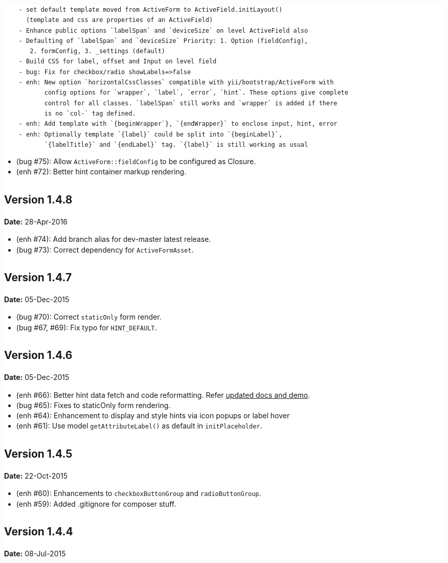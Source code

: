         - set default template moved from ActiveForm to ActiveField.initLayout()
          (template and css are properties of an ActiveField)
        - Enhance public options `labelSpan` and `deviceSize` on level ActiveField also
        - Defaulting of `labelSpan` and `deviceSize` Priority: 1. Option (fieldConfig),
           2. formConfig, 3. _settings (default)
        - Build CSS for label, offset and Input on level field
        - bug: Fix for checkbox/radio showLabels=>false
        - enh: New option `horizontalCssClasses` compatible with yii/bootstrap/ActiveForm with
               config options for `wrapper`, `label`, `error`, `hint`. These options give complete 
               control for all classes. `labelSpan` still works and `wrapper` is added if there
               is no `col-` tag defined.
        - enh: Add template with `{beginWrapper`}, `{endWrapper}` to enclose input, hint, error
        - enh: Optionally template `{label}` could be split into `{beginLabel}`,
               `{labelTitle}` and `{endLabel}` tag. `{label}` is still working as usual
- (bug #75): Allow `ActiveForm::fieldConfig` to be configured as Closure.
- (enh #72): Better hint container markup rendering.

## Version 1.4.8

**Date:** 28-Apr-2016

- (enh #74): Add branch alias for dev-master latest release.
- (bug #73): Correct dependency for `ActiveFormAsset`.

## Version 1.4.7

**Date:** 05-Dec-2015

- (bug #70): Correct `staticOnly` form render.
- (bug #67, #69): Fix typo for `HINT_DEFAULT`.

## Version 1.4.6

**Date:** 05-Dec-2015

- (enh #66): Better hint data fetch and code reformatting. Refer [updated docs and demo](http://demos.krajee.com/widget-details/active-field#input-hints).
- (bug #65): Fixes to staticOnly form rendering.
- (enh #64): Enhancement to display and style hints via icon popups or label hover
- (enh #61): Use model `getAttributeLabel()` as default in `initPlaceholder`.

## Version 1.4.5

**Date:** 22-Oct-2015

- (enh #60): Enhancements to `checkboxButtonGroup` and `radioButtonGroup`.
- (enh #59): Added .gitignore for composer stuff.


## Version 1.4.4

**Date:** 08-Jul-2015
